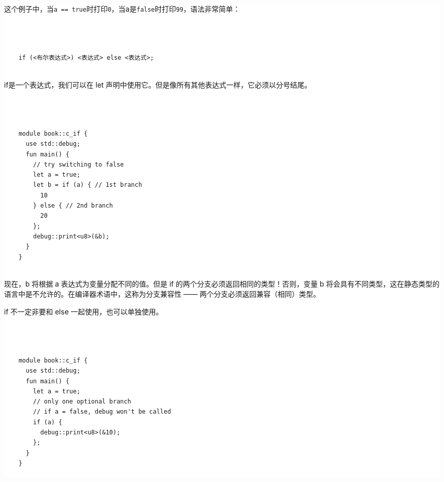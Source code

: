 这个例子中，当`a == true`时打印`0`，当a是`false`时打印`99`，语法非常简单：

```

    
    
    if (<布尔表达式>) <表达式> else <表达式>;
    
```

if是一个表达式，我们可以在 let 声明中使用它。但是像所有其他表达式一样，它必须以分号结尾。

```

    
    
    module book::c_if {
      use std::debug;
      fun main() {
        // try switching to false
        let a = true;
        let b = if (a) { // 1st branch
          10
        } else { // 2nd branch
          20
        };
        debug::print<u8>(&b);
      }
    }
    
```

现在，b 将根据 a 表达式为变量分配不同的值。但是 if 的两个分支必须返回相同的类型！否则，变量 b 将会具有不同类型，这在静态类型的语言中是不允许的。在编译器术语中，这称为分支兼容性 —— 两个分支必须返回兼容（相同）类型。

if 不一定非要和 else 一起使用，也可以单独使用。

```

    
    
    module book::c_if {
      use std::debug;
      fun main() {
        let a = true;
        // only one optional branch
        // if a = false, debug won't be called
        if (a) {
          debug::print<u8>(&10);
        };
      }
    }
    
```
